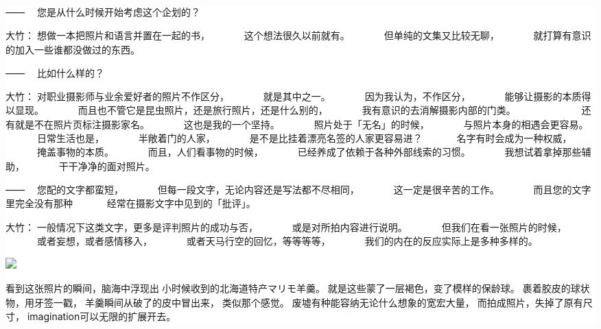 ——&emsp; 您是从什么时候开始考虑这个企划的？

大竹： 想做一本把照片和语言并置在一起的书，
&emsp;&emsp;&emsp; 这个想法很久以前就有。
&emsp;&emsp;&emsp; 但单纯的文集又比较无聊，
&emsp;&emsp;&emsp; 就打算有意识的加入一些谁都没做过的东西。

——&emsp; 比如什么样的？

大竹： 对职业摄影师与业余爱好者的照片不作区分，
&emsp;&emsp;&emsp; 就是其中之一。
&emsp;&emsp;&emsp; 因为我认为，不作区分，
&emsp;&emsp;&emsp; 能够让摄影的本质得以显现。
&emsp;&emsp;&emsp; 而且也不管它是昆虫照片，还是旅行照片，还是什么别的，
&emsp;&emsp;&emsp; 我有意识的去消解摄影内部的门类。
&emsp;&emsp;&emsp; 
&emsp;&emsp;&emsp; 还有就是不在照片页标注摄影家名。
&emsp;&emsp;&emsp; 这也是我的一个坚持。
&emsp;&emsp;&emsp; 照片处于「无名」的时候，
&emsp;&emsp;&emsp; 与照片本身的相遇会更容易。
&emsp;&emsp;&emsp; 日常生活也是，
&emsp;&emsp;&emsp; 半敞着门的人家，
&emsp;&emsp;&emsp; 是不是比挂着漂亮名签的人家更容易进？
&emsp;&emsp;&emsp; 名字有时会成为一种权威，
&emsp;&emsp;&emsp; 掩盖事物的本质。
&emsp;&emsp;&emsp; 而且，人们看事物的时候，
&emsp;&emsp;&emsp; 已经养成了依赖于各种外部线索的习惯。
&emsp;&emsp;&emsp; 我想试着拿掉那些辅助，
&emsp;&emsp;&emsp; 干干净净的面对照片。

——&emsp; 您配的文字都蛮短，
&emsp;&emsp;&emsp; 但每一段文字，无论内容还是写法都不尽相同，
&emsp;&emsp;&emsp; 这一定是很辛苦的工作。
&emsp;&emsp;&emsp; 而且您的文字里完全没有那种
&emsp;&emsp;&emsp; 经常在摄影文字中见到的「批评」。

大竹： 一般情况下这类文字，更多是评判照片的成功与否，
&emsp;&emsp;&emsp; 或是对所拍内容进行说明。
&emsp;&emsp;&emsp; 但我们在看一张照片的时候，
&emsp;&emsp;&emsp; 或者妄想，或者感情移入，
&emsp;&emsp;&emsp; 或者天马行空的回忆，等等等等，
&emsp;&emsp;&emsp; 我们的内在的反应实际上是多种多样的。



![](/images/0035/vol07_ph02.jpg)

看到这张照片的瞬间，脑海中浮现出
小时候收到的北海道特产マリモ羊羹。
就是这些蒙了一层褐色，变了模样的保龄球。
裹着胶皮的球状物，用牙签一戳，
羊羹瞬间从破了的皮中冒出来，
类似那个感觉。
废墟有种能容纳无论什么想象的宽宏大量，
而拍成照片，失掉了原有尺寸，
imagination可以无限的扩展开去。

